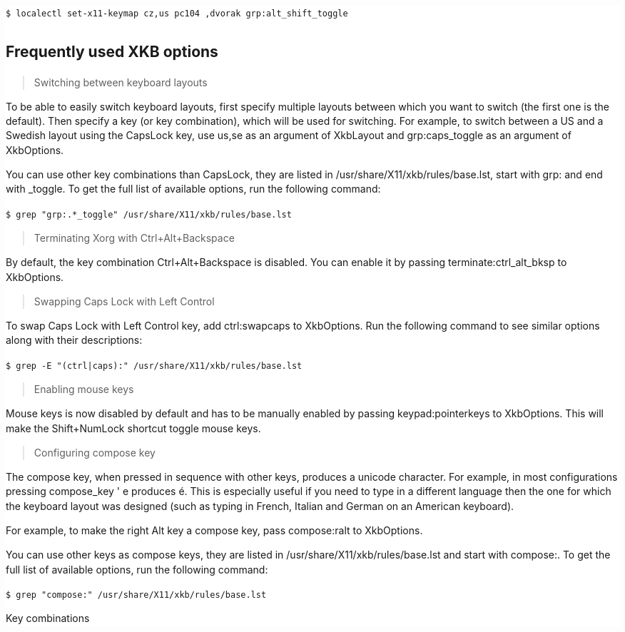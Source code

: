     $ localectl set-x11-keymap cz,us pc104 ,dvorak grp:alt_shift_toggle

Frequently used XKB options
---------------------------

> Switching between keyboard layouts

To be able to easily switch keyboard layouts, first specify multiple
layouts between which you want to switch (the first one is the default).
Then specify a key (or key combination), which will be used for
switching. For example, to switch between a US and a Swedish layout
using the CapsLock key, use us,se as an argument of XkbLayout and
grp:caps_toggle as an argument of XkbOptions.

You can use other key combinations than CapsLock, they are listed in
/usr/share/X11/xkb/rules/base.lst, start with grp: and end with _toggle.
To get the full list of available options, run the following command:

    $ grep "grp:.*_toggle" /usr/share/X11/xkb/rules/base.lst

> Terminating Xorg with Ctrl+Alt+Backspace

By default, the key combination Ctrl+Alt+Backspace is disabled. You can
enable it by passing terminate:ctrl_alt_bksp to XkbOptions.

> Swapping Caps Lock with Left Control

To swap Caps Lock with Left Control key, add ctrl:swapcaps to
XkbOptions. Run the following command to see similar options along with
their descriptions:

    $ grep -E "(ctrl|caps):" /usr/share/X11/xkb/rules/base.lst

> Enabling mouse keys

Mouse keys is now disabled by default and has to be manually enabled by
passing keypad:pointerkeys to XkbOptions. This will make the
Shift+NumLock shortcut toggle mouse keys.

> Configuring compose key

The compose key, when pressed in sequence with other keys, produces a
unicode character. For example, in most configurations pressing
compose_key ' e produces é. This is especially useful if you need to
type in a different language then the one for which the keyboard layout
was designed (such as typing in French, Italian and German on an
American keyboard).

For example, to make the right Alt key a compose key, pass compose:ralt
to XkbOptions.

You can use other keys as compose keys, they are listed in
/usr/share/X11/xkb/rules/base.lst and start with compose:. To get the
full list of available options, run the following command:

    $ grep "compose:" /usr/share/X11/xkb/rules/base.lst

Key combinations
